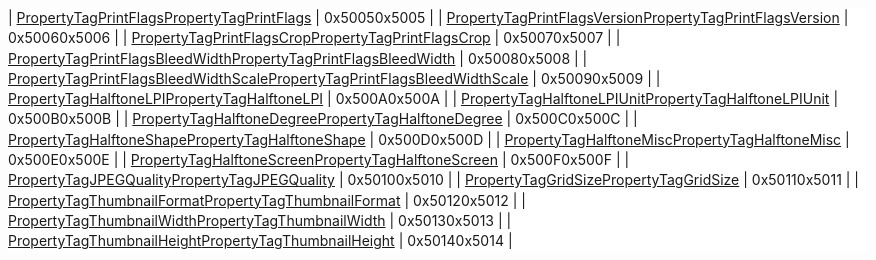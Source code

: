 | [<span data-ttu-id="21d3d-323">PropertyTagPrintFlags</span><span class="sxs-lookup"><span data-stu-id="21d3d-323">PropertyTagPrintFlags</span></span>](-gdiplus-constant-property-item-descriptions.md)                                         | <span data-ttu-id="21d3d-324">0x5005</span><span class="sxs-lookup"><span data-stu-id="21d3d-324">0x5005</span></span> |
| [<span data-ttu-id="21d3d-325">PropertyTagPrintFlagsVersion</span><span class="sxs-lookup"><span data-stu-id="21d3d-325">PropertyTagPrintFlagsVersion</span></span>](-gdiplus-constant-property-item-descriptions.md)                           | <span data-ttu-id="21d3d-326">0x5006</span><span class="sxs-lookup"><span data-stu-id="21d3d-326">0x5006</span></span> |
| [<span data-ttu-id="21d3d-327">PropertyTagPrintFlagsCrop</span><span class="sxs-lookup"><span data-stu-id="21d3d-327">PropertyTagPrintFlagsCrop</span></span>](-gdiplus-constant-property-item-descriptions.md)                                 | <span data-ttu-id="21d3d-328">0x5007</span><span class="sxs-lookup"><span data-stu-id="21d3d-328">0x5007</span></span> |
| [<span data-ttu-id="21d3d-329">PropertyTagPrintFlagsBleedWidth</span><span class="sxs-lookup"><span data-stu-id="21d3d-329">PropertyTagPrintFlagsBleedWidth</span></span>](-gdiplus-constant-property-item-descriptions.md)                     | <span data-ttu-id="21d3d-330">0x5008</span><span class="sxs-lookup"><span data-stu-id="21d3d-330">0x5008</span></span> |
| [<span data-ttu-id="21d3d-331">PropertyTagPrintFlagsBleedWidthScale</span><span class="sxs-lookup"><span data-stu-id="21d3d-331">PropertyTagPrintFlagsBleedWidthScale</span></span>](-gdiplus-constant-property-item-descriptions.md)           | <span data-ttu-id="21d3d-332">0x5009</span><span class="sxs-lookup"><span data-stu-id="21d3d-332">0x5009</span></span> |
| [<span data-ttu-id="21d3d-333">PropertyTagHalftoneLPI</span><span class="sxs-lookup"><span data-stu-id="21d3d-333">PropertyTagHalftoneLPI</span></span>](-gdiplus-constant-property-item-descriptions.md)                                       | <span data-ttu-id="21d3d-334">0x500A</span><span class="sxs-lookup"><span data-stu-id="21d3d-334">0x500A</span></span> |
| [<span data-ttu-id="21d3d-335">PropertyTagHalftoneLPIUnit</span><span class="sxs-lookup"><span data-stu-id="21d3d-335">PropertyTagHalftoneLPIUnit</span></span>](-gdiplus-constant-property-item-descriptions.md)                               | <span data-ttu-id="21d3d-336">0x500B</span><span class="sxs-lookup"><span data-stu-id="21d3d-336">0x500B</span></span> |
| [<span data-ttu-id="21d3d-337">PropertyTagHalftoneDegree</span><span class="sxs-lookup"><span data-stu-id="21d3d-337">PropertyTagHalftoneDegree</span></span>](-gdiplus-constant-property-item-descriptions.md)                                 | <span data-ttu-id="21d3d-338">0x500C</span><span class="sxs-lookup"><span data-stu-id="21d3d-338">0x500C</span></span> |
| [<span data-ttu-id="21d3d-339">PropertyTagHalftoneShape</span><span class="sxs-lookup"><span data-stu-id="21d3d-339">PropertyTagHalftoneShape</span></span>](-gdiplus-constant-property-item-descriptions.md)                                   | <span data-ttu-id="21d3d-340">0x500D</span><span class="sxs-lookup"><span data-stu-id="21d3d-340">0x500D</span></span> |
| [<span data-ttu-id="21d3d-341">PropertyTagHalftoneMisc</span><span class="sxs-lookup"><span data-stu-id="21d3d-341">PropertyTagHalftoneMisc</span></span>](-gdiplus-constant-property-item-descriptions.md)                                     | <span data-ttu-id="21d3d-342">0x500E</span><span class="sxs-lookup"><span data-stu-id="21d3d-342">0x500E</span></span> |
| [<span data-ttu-id="21d3d-343">PropertyTagHalftoneScreen</span><span class="sxs-lookup"><span data-stu-id="21d3d-343">PropertyTagHalftoneScreen</span></span>](-gdiplus-constant-property-item-descriptions.md)                                 | <span data-ttu-id="21d3d-344">0x500F</span><span class="sxs-lookup"><span data-stu-id="21d3d-344">0x500F</span></span> |
| [<span data-ttu-id="21d3d-345">PropertyTagJPEGQuality</span><span class="sxs-lookup"><span data-stu-id="21d3d-345">PropertyTagJPEGQuality</span></span>](-gdiplus-constant-property-item-descriptions.md)                                       | <span data-ttu-id="21d3d-346">0x5010</span><span class="sxs-lookup"><span data-stu-id="21d3d-346">0x5010</span></span> |
| [<span data-ttu-id="21d3d-347">PropertyTagGridSize</span><span class="sxs-lookup"><span data-stu-id="21d3d-347">PropertyTagGridSize</span></span>](-gdiplus-constant-property-item-descriptions.md)                                             | <span data-ttu-id="21d3d-348">0x5011</span><span class="sxs-lookup"><span data-stu-id="21d3d-348">0x5011</span></span> |
| [<span data-ttu-id="21d3d-349">PropertyTagThumbnailFormat</span><span class="sxs-lookup"><span data-stu-id="21d3d-349">PropertyTagThumbnailFormat</span></span>](-gdiplus-constant-property-item-descriptions.md)                               | <span data-ttu-id="21d3d-350">0x5012</span><span class="sxs-lookup"><span data-stu-id="21d3d-350">0x5012</span></span> |
| [<span data-ttu-id="21d3d-351">PropertyTagThumbnailWidth</span><span class="sxs-lookup"><span data-stu-id="21d3d-351">PropertyTagThumbnailWidth</span></span>](-gdiplus-constant-property-item-descriptions.md)                                 | <span data-ttu-id="21d3d-352">0x5013</span><span class="sxs-lookup"><span data-stu-id="21d3d-352">0x5013</span></span> |
| [<span data-ttu-id="21d3d-353">PropertyTagThumbnailHeight</span><span class="sxs-lookup"><span data-stu-id="21d3d-353">PropertyTagThumbnailHeight</span></span>](-gdiplus-constant-property-item-descriptions.md)                               | <span data-ttu-id="21d3d-354">0x5014</span><span class="sxs-lookup"><span data-stu-id="21d3d-354">0x5014</span></span> |